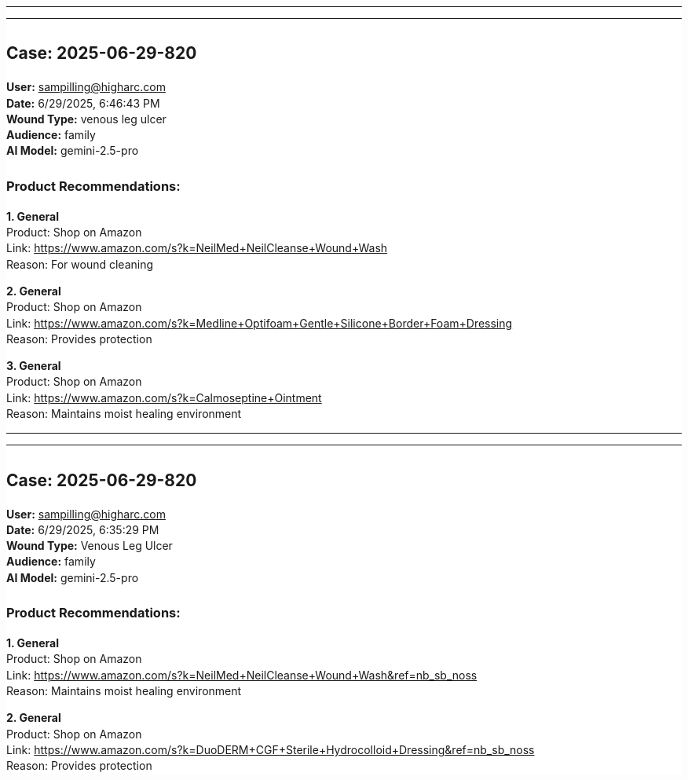 
---


---
## Case: 2025-06-29-820
**User:** sampilling@higharc.com  
**Date:** 6/29/2025, 6:46:43 PM  
**Wound Type:** venous leg ulcer  
**Audience:** family  
**AI Model:** gemini-2.5-pro  

### Product Recommendations:

**1. General**  
Product: Shop on Amazon  
Link: https://www.amazon.com/s?k=NeilMed+NeilCleanse+Wound+Wash  
Reason: For wound cleaning  


**2. General**  
Product: Shop on Amazon  
Link: https://www.amazon.com/s?k=Medline+Optifoam+Gentle+Silicone+Border+Foam+Dressing  
Reason: Provides protection  


**3. General**  
Product: Shop on Amazon  
Link: https://www.amazon.com/s?k=Calmoseptine+Ointment  
Reason: Maintains moist healing environment  


---


---
## Case: 2025-06-29-820
**User:** sampilling@higharc.com  
**Date:** 6/29/2025, 6:35:29 PM  
**Wound Type:** Venous Leg Ulcer  
**Audience:** family  
**AI Model:** gemini-2.5-pro  

### Product Recommendations:

**1. General**  
Product: Shop on Amazon  
Link: https://www.amazon.com/s?k=NeilMed+NeilCleanse+Wound+Wash&ref=nb_sb_noss  
Reason: Maintains moist healing environment  


**2. General**  
Product: Shop on Amazon  
Link: https://www.amazon.com/s?k=DuoDERM+CGF+Sterile+Hydrocolloid+Dressing&ref=nb_sb_noss  
Reason: Provides protection  

